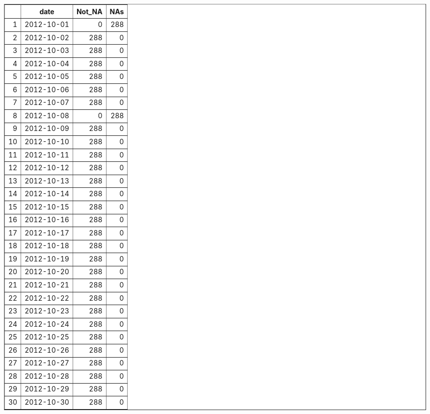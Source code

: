 

<table border=1>
<tr> <th>  </th> <th> date </th> <th> Not_NA </th> <th> NAs </th>  </tr>
  <tr> <td align="right"> 1 </td> <td> 2012-10-01 </td> <td align="right">   0 </td> <td align="right"> 288 </td> </tr>
  <tr> <td align="right"> 2 </td> <td> 2012-10-02 </td> <td align="right"> 288 </td> <td align="right">   0 </td> </tr>
  <tr> <td align="right"> 3 </td> <td> 2012-10-03 </td> <td align="right"> 288 </td> <td align="right">   0 </td> </tr>
  <tr> <td align="right"> 4 </td> <td> 2012-10-04 </td> <td align="right"> 288 </td> <td align="right">   0 </td> </tr>
  <tr> <td align="right"> 5 </td> <td> 2012-10-05 </td> <td align="right"> 288 </td> <td align="right">   0 </td> </tr>
  <tr> <td align="right"> 6 </td> <td> 2012-10-06 </td> <td align="right"> 288 </td> <td align="right">   0 </td> </tr>
  <tr> <td align="right"> 7 </td> <td> 2012-10-07 </td> <td align="right"> 288 </td> <td align="right">   0 </td> </tr>
  <tr> <td align="right"> 8 </td> <td> 2012-10-08 </td> <td align="right">   0 </td> <td align="right"> 288 </td> </tr>
  <tr> <td align="right"> 9 </td> <td> 2012-10-09 </td> <td align="right"> 288 </td> <td align="right">   0 </td> </tr>
  <tr> <td align="right"> 10 </td> <td> 2012-10-10 </td> <td align="right"> 288 </td> <td align="right">   0 </td> </tr>
  <tr> <td align="right"> 11 </td> <td> 2012-10-11 </td> <td align="right"> 288 </td> <td align="right">   0 </td> </tr>
  <tr> <td align="right"> 12 </td> <td> 2012-10-12 </td> <td align="right"> 288 </td> <td align="right">   0 </td> </tr>
  <tr> <td align="right"> 13 </td> <td> 2012-10-13 </td> <td align="right"> 288 </td> <td align="right">   0 </td> </tr>
  <tr> <td align="right"> 14 </td> <td> 2012-10-14 </td> <td align="right"> 288 </td> <td align="right">   0 </td> </tr>
  <tr> <td align="right"> 15 </td> <td> 2012-10-15 </td> <td align="right"> 288 </td> <td align="right">   0 </td> </tr>
  <tr> <td align="right"> 16 </td> <td> 2012-10-16 </td> <td align="right"> 288 </td> <td align="right">   0 </td> </tr>
  <tr> <td align="right"> 17 </td> <td> 2012-10-17 </td> <td align="right"> 288 </td> <td align="right">   0 </td> </tr>
  <tr> <td align="right"> 18 </td> <td> 2012-10-18 </td> <td align="right"> 288 </td> <td align="right">   0 </td> </tr>
  <tr> <td align="right"> 19 </td> <td> 2012-10-19 </td> <td align="right"> 288 </td> <td align="right">   0 </td> </tr>
  <tr> <td align="right"> 20 </td> <td> 2012-10-20 </td> <td align="right"> 288 </td> <td align="right">   0 </td> </tr>
  <tr> <td align="right"> 21 </td> <td> 2012-10-21 </td> <td align="right"> 288 </td> <td align="right">   0 </td> </tr>
  <tr> <td align="right"> 22 </td> <td> 2012-10-22 </td> <td align="right"> 288 </td> <td align="right">   0 </td> </tr>
  <tr> <td align="right"> 23 </td> <td> 2012-10-23 </td> <td align="right"> 288 </td> <td align="right">   0 </td> </tr>
  <tr> <td align="right"> 24 </td> <td> 2012-10-24 </td> <td align="right"> 288 </td> <td align="right">   0 </td> </tr>
  <tr> <td align="right"> 25 </td> <td> 2012-10-25 </td> <td align="right"> 288 </td> <td align="right">   0 </td> </tr>
  <tr> <td align="right"> 26 </td> <td> 2012-10-26 </td> <td align="right"> 288 </td> <td align="right">   0 </td> </tr>
  <tr> <td align="right"> 27 </td> <td> 2012-10-27 </td> <td align="right"> 288 </td> <td align="right">   0 </td> </tr>
  <tr> <td align="right"> 28 </td> <td> 2012-10-28 </td> <td align="right"> 288 </td> <td align="right">   0 </td> </tr>
  <tr> <td align="right"> 29 </td> <td> 2012-10-29 </td> <td align="right"> 288 </td> <td align="right">   0 </td> </tr>
  <tr> <td align="right"> 30 </td> <td> 2012-10-30 </td> <td align="right"> 288 </td> <td align="right">   0 </td> </tr>